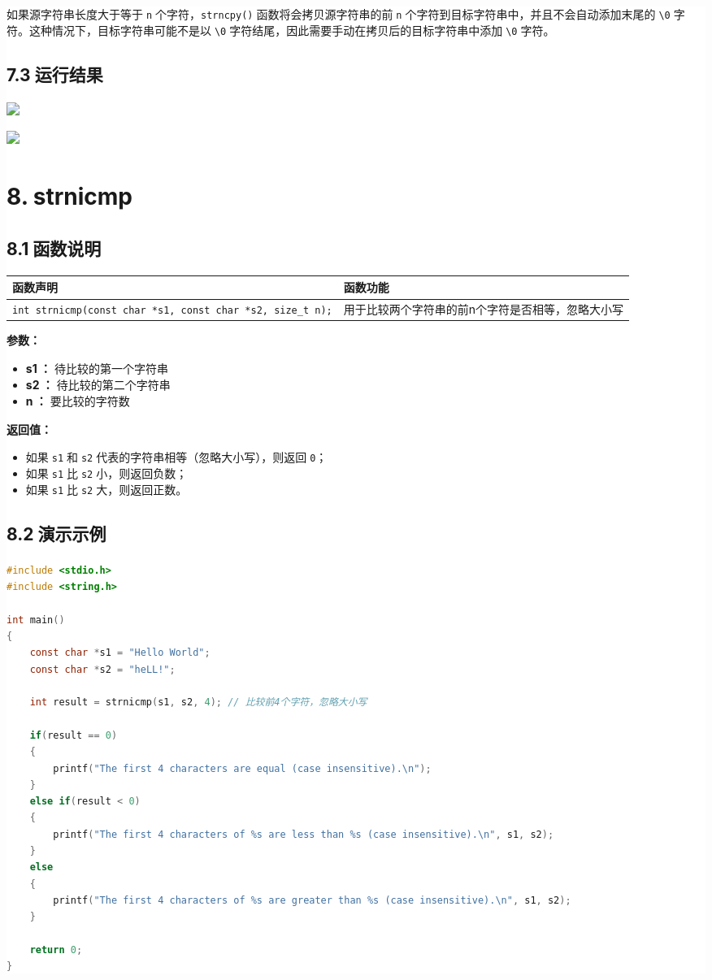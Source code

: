 如果源字符串长度大于等于 `n` 个字符，`strncpy()` 函数将会拷贝源字符串的前 `n` 个字符到目标字符串中，并且不会自动添加末尾的 `\0` 字符。这种情况下，目标字符串可能不是以 `\0` 字符结尾，因此需要手动在拷贝后的目标字符串中添加 `\0` 字符。

## 7.3 运行结果
![](strncpy.png)

![](strncpy1.png)

# 8. strnicmp
## 8.1 函数说明
| 函数声明 |  函数功能  |
|:--|:--|
|`int strnicmp(const char *s1, const char *s2, size_t n);` | 用于比较两个字符串的前n个字符是否相等，忽略大小写  |

**参数：**
- **s1 ：** 待比较的第一个字符串
- **s2 ：** 待比较的第二个字符串
- **n ：** 要比较的字符数

**返回值：**
- 如果 `s1` 和 `s2` 代表的字符串相等（忽略大小写），则返回 `0`；
- 如果 `s1` 比 `s2` 小，则返回负数；
- 如果 `s1` 比 `s2` 大，则返回正数。

## 8.2 演示示例
```c
#include <stdio.h>
#include <string.h>

int main() 
{
    const char *s1 = "Hello World";
    const char *s2 = "heLL!";
    
    int result = strnicmp(s1, s2, 4); // 比较前4个字符，忽略大小写
    
    if(result == 0) 
    {
        printf("The first 4 characters are equal (case insensitive).\n");
    } 
    else if(result < 0) 
    {
        printf("The first 4 characters of %s are less than %s (case insensitive).\n", s1, s2);
    } 
    else 
    {
        printf("The first 4 characters of %s are greater than %s (case insensitive).\n", s1, s2);
    }
    
    return 0;
}
```
